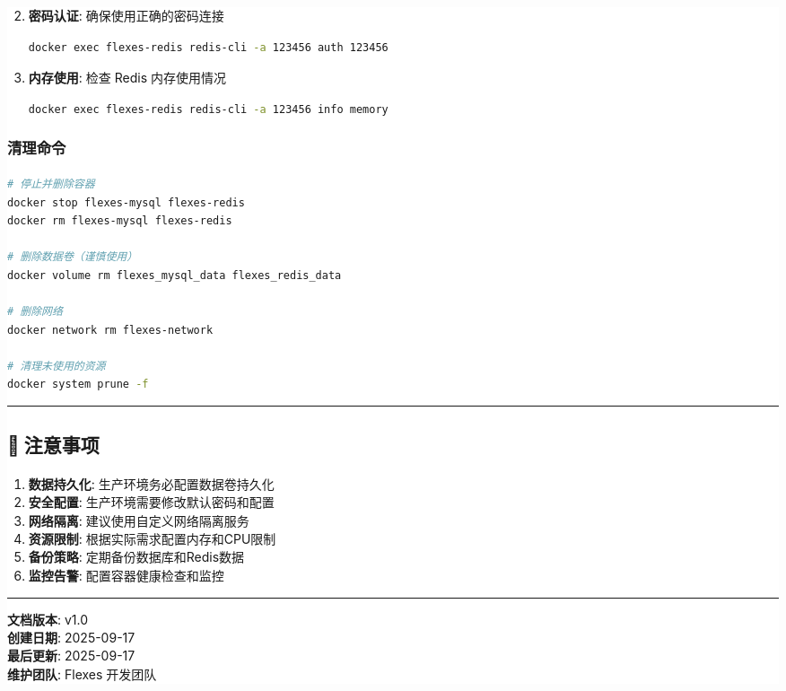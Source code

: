 2. **密码认证**: 确保使用正确的密码连接
   ```bash
   docker exec flexes-redis redis-cli -a 123456 auth 123456
   ```

3. **内存使用**: 检查 Redis 内存使用情况
   ```bash
   docker exec flexes-redis redis-cli -a 123456 info memory
   ```

### 清理命令
```bash
# 停止并删除容器
docker stop flexes-mysql flexes-redis
docker rm flexes-mysql flexes-redis

# 删除数据卷（谨慎使用）
docker volume rm flexes_mysql_data flexes_redis_data

# 删除网络
docker network rm flexes-network

# 清理未使用的资源
docker system prune -f
```

---

## 📝 注意事项

1. **数据持久化**: 生产环境务必配置数据卷持久化
2. **安全配置**: 生产环境需要修改默认密码和配置
3. **网络隔离**: 建议使用自定义网络隔离服务
4. **资源限制**: 根据实际需求配置内存和CPU限制
5. **备份策略**: 定期备份数据库和Redis数据
6. **监控告警**: 配置容器健康检查和监控

---

**文档版本**: v1.0  
**创建日期**: 2025-09-17  
**最后更新**: 2025-09-17  
**维护团队**: Flexes 开发团队
